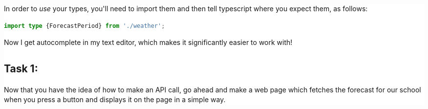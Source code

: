 ```typescript
```

In order to *use* your types, you'll need to import them and then tell typescript where you expect them, as follows:

```typescript
import type {ForecastPeriod} from './weather';
```

Now I get autocomplete in my text editor, which makes it significantly easier to work with!

## Task 1:

Now that you have the idea of how to make an API call, go ahead and make a web page which fetches the forecast for our school when you press a button and displays it on the page in a simple way.




